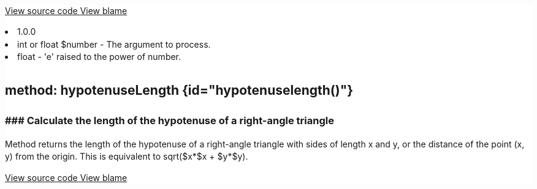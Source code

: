 <deflist><def title="Source code:">
                <a href="https://github.com/The-FireHub-Project/Core/blob/develop-pre-alpha-m1/src/support/lowlevel/firehub.Num.php#L370">
                    View source code
                </a>
            </def>
            <def title="Blame:">
                <a href="https://github.com/The-FireHub-Project/Core/blame/develop-pre-alpha-m1/src/support/lowlevel/firehub.Num.php#L370">
                    View blame
                </a>
            </def></deflist>
<deflist>
    <def title="Version history:">
        <list><li>1.0.0</li></list>
    </def>
</deflist>
<deflist>
    <def title="This method has parameters:">
        <list><li>int or float <format style="bold">$number</format> - <format style="italic">
The argument to process.
</format></li></list>
    </def>
</deflist>
<deflist>
    <def title="This method returns:">
        <list><li>float - <format style="italic">'e' raised to the power of number.</format></li></list>
    </def>
</deflist>
## method: hypotenuseLength {id="hypotenuselength()"}

<code-block lang="php">
    <![CDATA[public static Num::hypotenuseLength(int|float $x, int|float $y):float]]>
</code-block>













### ### Calculate the length of the hypotenuse of a right-angle triangle

<p><format style="italic">Method returns the length of the hypotenuse of a right-angle triangle with sides of length x and y, or the
distance of the point (x, y) from the origin.
This is equivalent to sqrt($x*$x + $y*$y).</format></p>

<deflist><def title="Source code:">
                <a href="https://github.com/The-FireHub-Project/Core/blob/develop-pre-alpha-m1/src/support/lowlevel/firehub.Num.php#L393">
                    View source code
                </a>
            </def>
            <def title="Blame:">
                <a href="https://github.com/The-FireHub-Project/Core/blame/develop-pre-alpha-m1/src/support/lowlevel/firehub.Num.php#L393">
                    View blame
                </a>
            </def></deflist>
<deflist>
    <def title="Version history:">